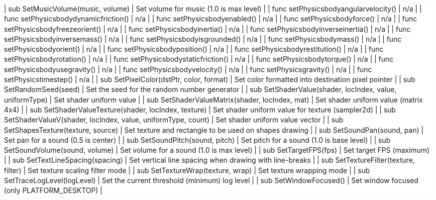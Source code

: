 | sub SetMusicVolume(music, volume) | Set volume for music (1.0 is max level) |
| func setPhysicsbodyangularvelocity() | n/a |
| func setPhysicsbodydynamicfriction() | n/a |
| func setPhysicsbodyenabled() | n/a |
| func setPhysicsbodyforce() | n/a |
| func setPhysicsbodyfreezeorient() | n/a |
| func setPhysicsbodyinertia() | n/a |
| func setPhysicsbodyinverseinertia() | n/a |
| func setPhysicsbodyinversemass() | n/a |
| func setPhysicsbodyisgrounded() | n/a |
| func setPhysicsbodymass() | n/a |
| func setPhysicsbodyorient() | n/a |
| func setPhysicsbodyposition() | n/a |
| func setPhysicsbodyrestitution() | n/a |
| func setPhysicsbodyrotation() | n/a |
| func setPhysicsbodystaticfriction() | n/a |
| func setPhysicsbodytorque() | n/a |
| func setPhysicsbodyusegravity() | n/a |
| func setPhysicsbodyvelocity() | n/a |
| func setPhysicsgravity() | n/a |
| func setPhysicstimestep() | n/a |
| sub SetPixelColor(dstPtr, color, format) | Set color formatted into destination pixel pointer |
| sub SetRandomSeed(seed) | Set the seed for the random number generator |
| sub SetShaderValue(shader, locIndex, value, uniformType) | Set shader uniform value |
| sub SetShaderValueMatrix(shader, locIndex, mat) | Set shader uniform value (matrix 4x4) |
| sub SetShaderValueTexture(shader, locIndex, texture) | Set shader uniform value for texture (sampler2d) |
| sub SetShaderValueV(shader, locIndex, value, uniformType, count) | Set shader uniform value vector |
| sub SetShapesTexture(texture, source) | Set texture and rectangle to be used on shapes drawing |
| sub SetSoundPan(sound, pan) | Set pan for a sound (0.5 is center) |
| sub SetSoundPitch(sound, pitch) | Set pitch for a sound (1.0 is base level) |
| sub SetSoundVolume(sound, volume) | Set volume for a sound (1.0 is max level) |
| sub SetTargetFPS(fps) | Set target FPS (maximum) |
| sub SetTextLineSpacing(spacing) | Set vertical line spacing when drawing with line-breaks |
| sub SetTextureFilter(texture, filter) | Set texture scaling filter mode |
| sub SetTextureWrap(texture, wrap) | Set texture wrapping mode |
| sub SetTraceLogLevel(logLevel) | Set the current threshold (minimum) log level |
| sub SetWindowFocused() | Set window focused (only PLATFORM_DESKTOP) |